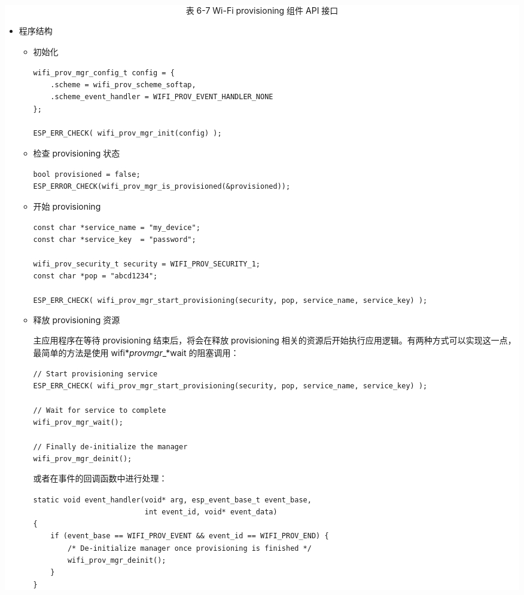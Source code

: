 <center>表 6-7 Wi-Fi provisioning 组件 API 接口</center>

- 程序结构
	- 初始化
	
		```
		wifi_prov_mgr_config_t config = {
		    .scheme = wifi_prov_scheme_softap,
		    .scheme_event_handler = WIFI_PROV_EVENT_HANDLER_NONE
		};
		
		ESP_ERR_CHECK( wifi_prov_mgr_init(config) );
		``` 
	
	- 检查 provisioning 状态

		```
		bool provisioned = false;
		ESP_ERROR_CHECK(wifi_prov_mgr_is_provisioned(&provisioned));
		```
		
	- 开始 provisioning 
		
		```
		const char *service_name = "my_device";
		const char *service_key  = "password";
		
		wifi_prov_security_t security = WIFI_PROV_SECURITY_1;
		const char *pop = "abcd1234";
		
		ESP_ERR_CHECK( wifi_prov_mgr_start_provisioning(security, pop, service_name, service_key) );
		```
	
	- 释放 provisioning 资源
		
		主应用程序在等待 provisioning 结束后，将会在释放 provisioning 相关的资源后开始执行应用逻辑。有两种方式可以实现这一点，最简单的方法是使用 wifi*_*prov*_*mgr*_*wait 的阻塞调用：
		
		```
		// Start provisioning service
		ESP_ERR_CHECK( wifi_prov_mgr_start_provisioning(security, pop, service_name, service_key) );
		
		// Wait for service to complete
		wifi_prov_mgr_wait();
		
		// Finally de-initialize the manager
		wifi_prov_mgr_deinit();
		```
		或者在事件的回调函数中进行处理：
		```
		static void event_handler(void* arg, esp_event_base_t event_base,
		                          int event_id, void* event_data)
		{
		    if (event_base == WIFI_PROV_EVENT && event_id == WIFI_PROV_END) {
		        /* De-initialize manager once provisioning is finished */
		        wifi_prov_mgr_deinit();
		    }
		}
		```
